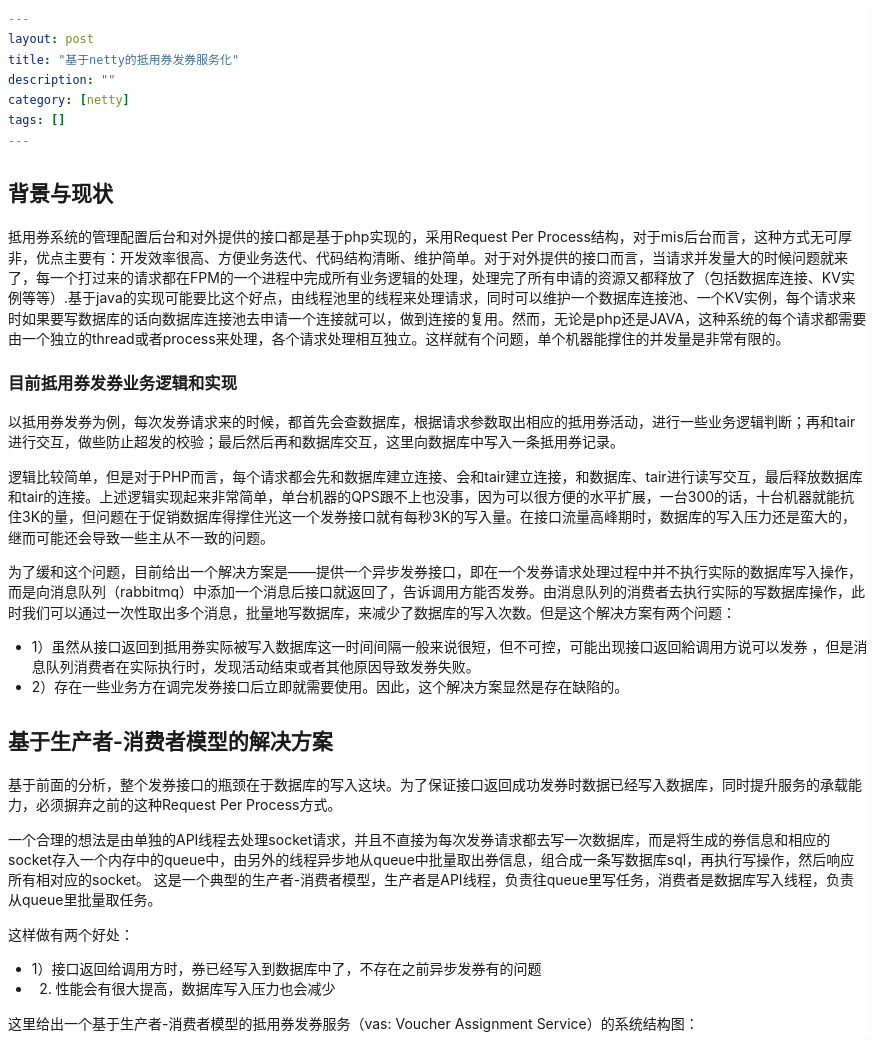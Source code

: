 ```yaml
---
layout: post
title: "基于netty的抵用券发券服务化"
description: ""
category: [netty]
tags: []
---
```

## 背景与现状

抵用券系统的管理配置后台和对外提供的接口都是基于php实现的，采用Request Per Process结构，对于mis后台而言，这种方式无可厚非，优点主要有：开发效率很高、方便业务迭代、代码结构清晰、维护简单。对于对外提供的接口而言，当请求并发量大的时候问题就来了，每一个打过来的请求都在FPM的一个进程中完成所有业务逻辑的处理，处理完了所有申请的资源又都释放了（包括数据库连接、KV实例等等）.基于java的实现可能要比这个好点，由线程池里的线程来处理请求，同时可以维护一个数据库连接池、一个KV实例，每个请求来时如果要写数据库的话向数据库连接池去申请一个连接就可以，做到连接的复用。然而，无论是php还是JAVA，这种系统的每个请求都需要由一个独立的thread或者process来处理，各个请求处理相互独立。这样就有个问题，单个机器能撑住的并发量是非常有限的。



### 目前抵用券发券业务逻辑和实现
以抵用券发券为例，每次发券请求来的时候，都首先会查数据库，根据请求参数取出相应的抵用券活动，进行一些业务逻辑判断；再和tair进行交互，做些防止超发的校验；最后然后再和数据库交互，这里向数据库中写入一条抵用券记录。

逻辑比较简单，但是对于PHP而言，每个请求都会先和数据库建立连接、会和tair建立连接，和数据库、tair进行读写交互，最后释放数据库和tair的连接。上述逻辑实现起来非常简单，单台机器的QPS跟不上也没事，因为可以很方便的水平扩展，一台300的话，十台机器就能抗住3K的量，但问题在于促销数据库得撑住光这一个发券接口就有每秒3K的写入量。在接口流量高峰期时，数据库的写入压力还是蛮大的，继而可能还会导致一些主从不一致的问题。

为了缓和这个问题，目前给出一个解决方案是——提供一个异步发券接口，即在一个发券请求处理过程中并不执行实际的数据库写入操作，而是向消息队列（rabbitmq）中添加一个消息后接口就返回了，告诉调用方能否发券。由消息队列的消费者去执行实际的写数据库操作，此时我们可以通过一次性取出多个消息，批量地写数据库，来减少了数据库的写入次数。但是这个解决方案有两个问题：

- 1）虽然从接口返回到抵用券实际被写入数据库这一时间间隔一般来说很短，但不可控，可能出现接口返回給调用方说可以发券
，但是消息队列消费者在实际执行时，发现活动结束或者其他原因导致发券失败。
- 2）存在一些业务方在调完发券接口后立即就需要使用。因此，这个解决方案显然是存在缺陷的。

## 基于生产者-消费者模型的解决方案
基于前面的分析，整个发券接口的瓶颈在于数据库的写入这块。为了保证接口返回成功发券时数据已经写入数据库，同时提升服务的承载能力，必须摒弃之前的这种Request Per Process方式。

一个合理的想法是由单独的API线程去处理socket请求，并且不直接为每次发券请求都去写一次数据库，而是将生成的券信息和相应的socket存入一个内存中的queue中，由另外的线程异步地从queue中批量取出券信息，组合成一条写数据库sql，再执行写操作，然后响应所有相对应的socket。
这是一个典型的生产者-消费者模型，生产者是API线程，负责往queue里写任务，消费者是数据库写入线程，负责从queue里批量取任务。

这样做有两个好处：

- 1）接口返回给调用方时，券已经写入到数据库中了，不存在之前异步发券有的问题
- 2) 性能会有很大提高，数据库写入压力也会减少


这里给出一个基于生产者-消费者模型的抵用券发券服务（vas: Voucher Assignment Service）的系统结构图：